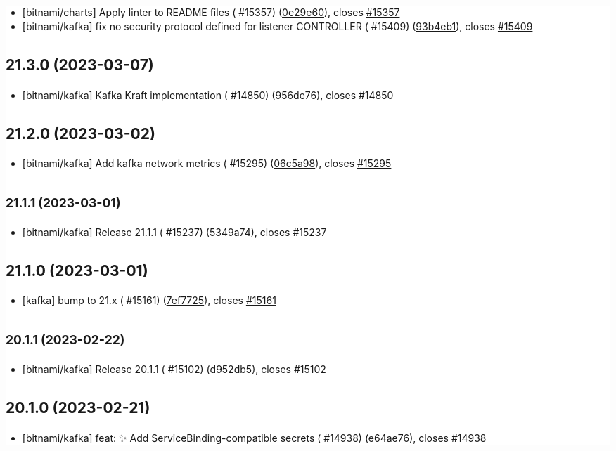 * [bitnami/charts] Apply linter to README files (
  #15357) ([0e29e60](https://github.com/bitnami/charts/commit/0e29e600d3adc8b1b46e506eccb3decfab3b4e63)),
  closes [#15357](https://github.com/bitnami/charts/issues/15357)
* [bitnami/kafka] fix no security protocol defined for listener CONTROLLER (
  #15409) ([93b4eb1](https://github.com/bitnami/charts/commit/93b4eb130a49232fff0ae206f547871a8d3cd377)),
  closes [#15409](https://github.com/bitnami/charts/issues/15409)

## 21.3.0 (2023-03-07)

* [bitnami/kafka] Kafka Kraft implementation (
  #14850) ([956de76](https://github.com/bitnami/charts/commit/956de76384c811ada1358564f4ced2850c09e1b5)),
  closes [#14850](https://github.com/bitnami/charts/issues/14850)

## 21.2.0 (2023-03-02)

* [bitnami/kafka] Add kafka network metrics (
  #15295) ([06c5a98](https://github.com/bitnami/charts/commit/06c5a98cb4998d140a9af2057f9416ddb8d1f4d7)),
  closes [#15295](https://github.com/bitnami/charts/issues/15295)

## <small>21.1.1 (2023-03-01)</small>

* [bitnami/kafka] Release 21.1.1 (
  #15237) ([5349a74](https://github.com/bitnami/charts/commit/5349a7409eebd30538fed5a06c3b0a9440f06bbd)),
  closes [#15237](https://github.com/bitnami/charts/issues/15237)

## 21.1.0 (2023-03-01)

* [kafka] bump to 21.x (
  #15161) ([7ef7725](https://github.com/bitnami/charts/commit/7ef7725d3268271d27eb480f702496566813e8cb)),
  closes [#15161](https://github.com/bitnami/charts/issues/15161)

## <small>20.1.1 (2023-02-22)</small>

* [bitnami/kafka] Release 20.1.1 (
  #15102) ([d952db5](https://github.com/bitnami/charts/commit/d952db57f6e7d60d8e80ec1f6d8ce66b39f19761)),
  closes [#15102](https://github.com/bitnami/charts/issues/15102)

## 20.1.0 (2023-02-21)

* [bitnami/kafka] feat: :sparkles: Add ServiceBinding-compatible secrets (
  #14938) ([e64ae76](https://github.com/bitnami/charts/commit/e64ae7697fc01eb46b16324ff096048a5b55e330)),
  closes [#14938](https://github.com/bitnami/charts/issues/14938)
